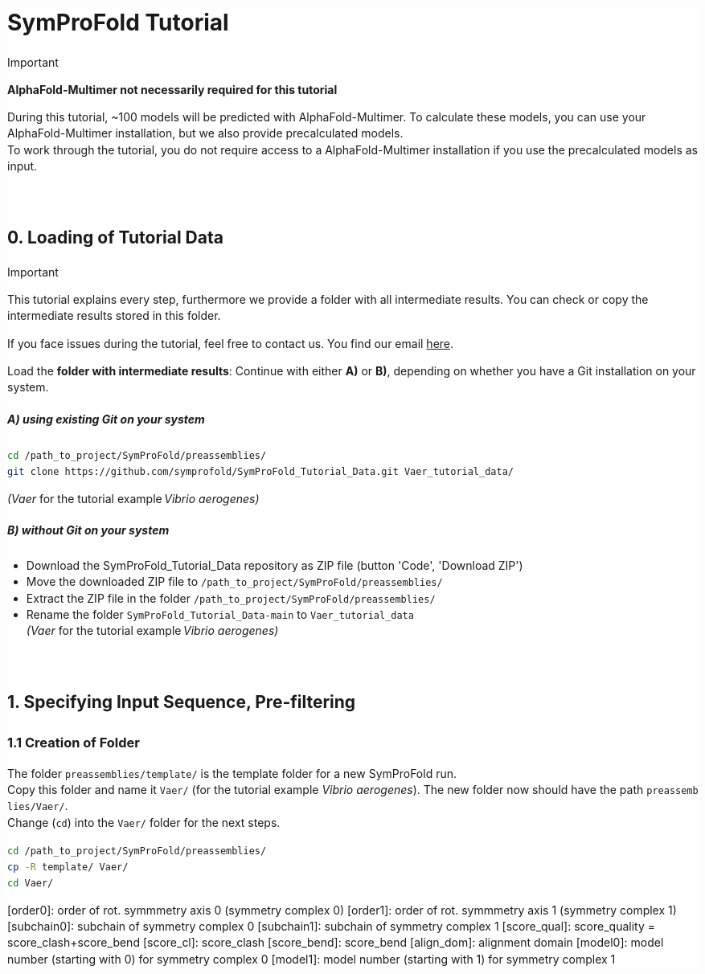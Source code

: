 # SymProFold Tutorial


> [!IMPORTANT]
>  **AlphaFold-Multimer not necessarily required for this tutorial**
>  
> During this tutorial, ~100 models will be predicted with AlphaFold-Multimer. To calculate these models, you can use your AlphaFold-Multimer installation, but we also provide precalculated models.  
> To work through the tutorial, you do not require access to a AlphaFold-Multimer installation if you use the precalculated models as input.

&nbsp;

## 0. Loading of Tutorial Data


> [!IMPORTANT]
> This tutorial explains every step, furthermore we provide a folder with all intermediate results. You can check or copy the intermediate results stored in this folder.
>
> If you face issues during the tutorial, feel free to contact us. You find our email [here]( https://github.com/symprofold).  

Load the **folder with intermediate results**:
Continue with either **A)** or **B)**, depending on whether you have a Git installation on your system.

##### A) using existing Git on your system
```bash
cd /path_to_project/SymProFold/preassemblies/
git clone https://github.com/symprofold/SymProFold_Tutorial_Data.git Vaer_tutorial_data/
```
_(Vaer_ for the tutorial example _Vibrio aerogenes)_

##### B) without Git on your system
*   Download the SymProFold_Tutorial_Data repository as ZIP file (button 'Code', 'Download ZIP')
*   Move the downloaded ZIP file to `/path_to_project/SymProFold/preassemblies/`
*   Extract the ZIP file in the folder `/path_to_project/SymProFold/preassemblies/`
*   Rename the folder `SymProFold_Tutorial_Data-main` to `Vaer_tutorial_data`  
    _(Vaer_ for the tutorial example _Vibrio aerogenes)_

&nbsp;

## 1. Specifying Input Sequence, Pre-filtering

### 1.1 Creation of Folder

The folder `preassemblies/template/` is the template folder for a new SymProFold run.  
Copy this folder and name it `Vaer/` (for the tutorial example *Vibrio aerogenes*). The new folder now should have the path `preassemblies/Vaer/`.  
Change (`cd`) into the `Vaer/` folder for the next steps.
```bash
cd /path_to_project/SymProFold/preassemblies/
cp -R template/ Vaer/
cd Vaer/
```


[order0]:       order of rot. symmmetry axis 0 (symmetry complex 0)
[order1]:       order of rot. symmmetry axis 1 (symmetry complex 1)
[subchain0]:    subchain of symmetry complex 0
[subchain1]:    subchain of symmetry complex 1
[score_qual]:   score_quality = score_clash+score_bend
[score_cl]:     score_clash
[score_bend]:   score_bend
[align_dom]:    alignment domain
[model0]:       model number (starting with 0) for symmetry complex 0
[model1]:       model number (starting with 1) for symmetry complex 1